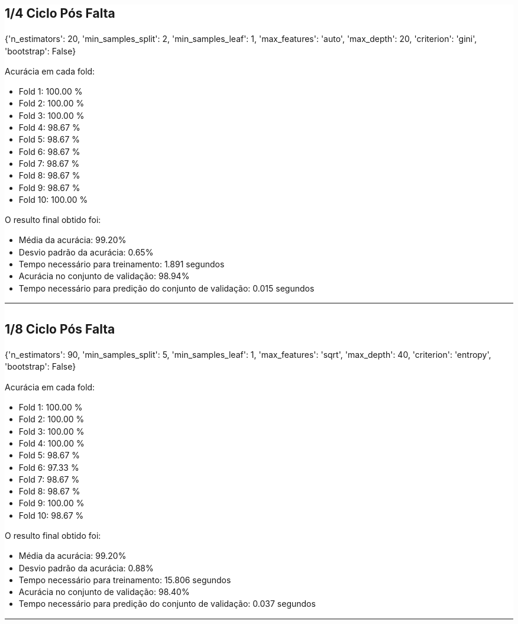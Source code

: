 ## 1/4 Ciclo Pós Falta
{'n_estimators': 20, 'min_samples_split': 2, 'min_samples_leaf': 1, 'max_features': 'auto', 'max_depth': 20, 'criterion': 'gini', 'bootstrap': False}

Acurácia em cada fold:

- Fold 1: 100.00 %
- Fold 2: 100.00 %
- Fold 3: 100.00 %
- Fold 4:  98.67 %
- Fold 5:  98.67 %
- Fold 6:  98.67 %
- Fold 7:  98.67 %
- Fold 8:  98.67 %
- Fold 9:  98.67 %
- Fold 10: 100.00 %

O resulto final obtido foi:

- Média da acurácia: 99.20%
- Desvio padrão da acurácia: 0.65%
- Tempo necessário para treinamento: 1.891 segundos
- Acurácia no conjunto de validação: 98.94%
- Tempo necessário para predição do conjunto de validação: 0.015 segundos

---

## 1/8 Ciclo Pós Falta
{'n_estimators': 90, 'min_samples_split': 5, 'min_samples_leaf': 1, 'max_features': 'sqrt', 'max_depth': 40, 'criterion': 'entropy', 'bootstrap': False}

Acurácia em cada fold:

- Fold 1: 100.00 %
- Fold 2: 100.00 %
- Fold 3: 100.00 %
- Fold 4: 100.00 %
- Fold 5:  98.67 %
- Fold 6:  97.33 %
- Fold 7:  98.67 %
- Fold 8:  98.67 %
- Fold 9: 100.00 %
- Fold 10:  98.67 %

O resulto final obtido foi:

- Média da acurácia: 99.20%
- Desvio padrão da acurácia: 0.88%
- Tempo necessário para treinamento: 15.806 segundos
- Acurácia no conjunto de validação: 98.40%
- Tempo necessário para predição do conjunto de validação: 0.037 segundos

---
